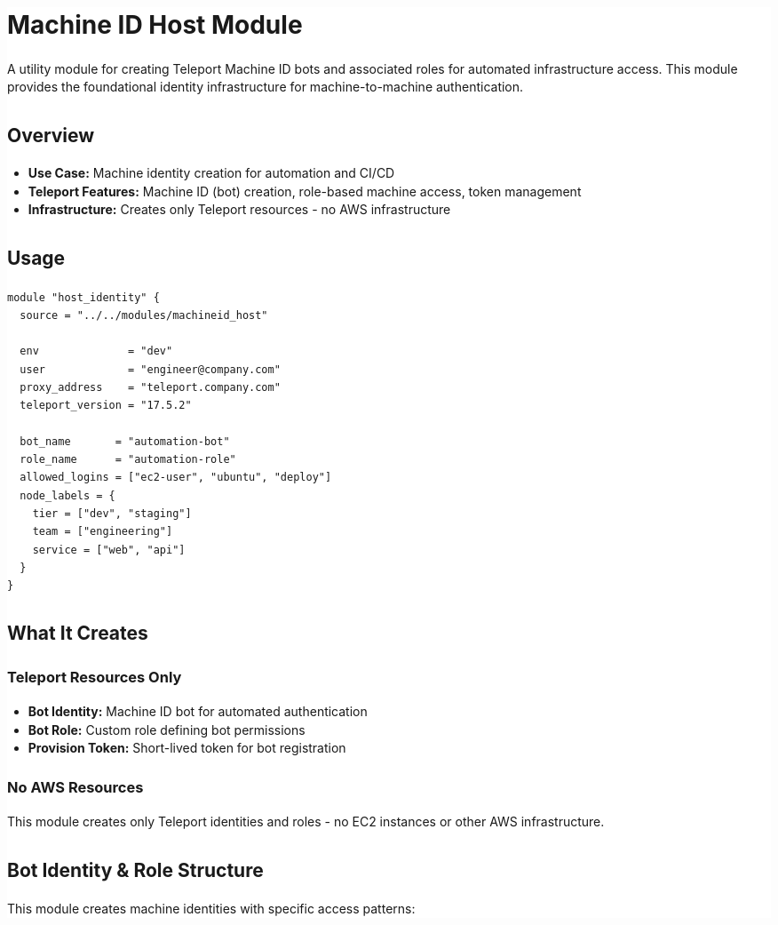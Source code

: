 # Machine ID Host Module

A utility module for creating Teleport Machine ID bots and associated roles for automated infrastructure access. This module provides the foundational identity infrastructure for machine-to-machine authentication.

## Overview

- **Use Case:** Machine identity creation for automation and CI/CD
- **Teleport Features:** Machine ID (bot) creation, role-based machine access, token management
- **Infrastructure:** Creates only Teleport resources - no AWS infrastructure

## Usage

```hcl
module "host_identity" {
  source = "../../modules/machineid_host"
  
  env              = "dev"
  user             = "engineer@company.com"
  proxy_address    = "teleport.company.com"
  teleport_version = "17.5.2"
  
  bot_name       = "automation-bot"
  role_name      = "automation-role"
  allowed_logins = ["ec2-user", "ubuntu", "deploy"]
  node_labels = {
    tier = ["dev", "staging"]
    team = ["engineering"]
    service = ["web", "api"]
  }
}
```

## What It Creates

### Teleport Resources Only
- **Bot Identity:** Machine ID bot for automated authentication
- **Bot Role:** Custom role defining bot permissions
- **Provision Token:** Short-lived token for bot registration

### No AWS Resources
This module creates only Teleport identities and roles - no EC2 instances or other AWS infrastructure.

## Bot Identity & Role Structure

This module creates machine identities with specific access patterns:
